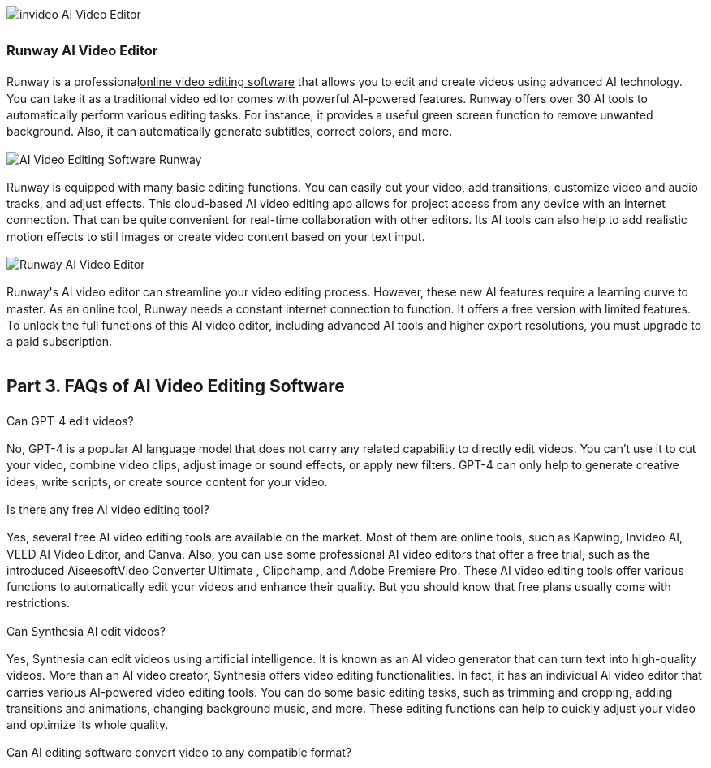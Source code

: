 ![invideo AI Video Editor](https://www.aiseesoft.com/images/resource/ai-video-editing-software/invideo-ai-video-editor.jpg)

### Runway AI Video Editor

 Runway is a professional[online video editing software](https://tools.techidaily.com/) that allows you to edit and create videos using advanced AI technology. You can take it as a traditional video editor comes with powerful AI-powered features. Runway offers over 30 AI tools to automatically perform various editing tasks. For instance, it provides a useful green screen function to remove unwanted background. Also, it can automatically generate subtitles, correct colors, and more.

![AI Video Editing Software Runway](https://www.aiseesoft.com/images/resource/ai-video-editing-software/ai-video-editing-software-runway.jpg)

 Runway is equipped with many basic editing functions. You can easily cut your video, add transitions, customize video and audio tracks, and adjust effects. This cloud-based AI video editing app allows for project access from any device with an internet connection. That can be quite convenient for real-time collaboration with other editors. Its AI tools can also help to add realistic motion effects to still images or create video content based on your text input.

![Runway AI Video Editor](https://www.aiseesoft.com/images/resource/ai-video-editing-software/runway-ai-video-editor.jpg)

 Runway's AI video editor can streamline your video editing process. However, these new AI features require a learning curve to master. As an online tool, Runway needs a constant internet connection to function. It offers a free version with limited features. To unlock the full functions of this AI video editor, including advanced AI tools and higher export resolutions, you must upgrade to a paid subscription.

## Part 3\. FAQs of AI Video Editing Software

Can GPT-4 edit videos?

 No, GPT-4 is a popular AI language model that does not carry any related capability to directly edit videos. You can’t use it to cut your video, combine video clips, adjust image or sound effects, or apply new filters. GPT-4 can only help to generate creative ideas, write scripts, or create source content for your video.

Is there any free AI video editing tool?

 Yes, several free AI video editing tools are available on the market. Most of them are online tools, such as Kapwing, Invideo AI, VEED AI Video Editor, and Canva. Also, you can use some professional AI video editors that offer a free trial, such as the introduced Aiseesoft[Video Converter Ultimate](https://tools.techidaily.com/aiseesoft/video-converter-ultimate/) , Clipchamp, and Adobe Premiere Pro. These AI video editing tools offer various functions to automatically edit your videos and enhance their quality. But you should know that free plans usually come with restrictions.

Can Synthesia AI edit videos?

 Yes, Synthesia can edit videos using artificial intelligence. It is known as an AI video generator that can turn text into high-quality videos. More than an AI video creator, Synthesia offers video editing functionalities. In fact, it has an individual AI video editor that carries various AI-powered video editing tools. You can do some basic editing tasks, such as trimming and cropping, adding transitions and animations, changing background music, and more. These editing functions can help to quickly adjust your video and optimize its whole quality.

 Can AI editing software convert video to any compatible format?
